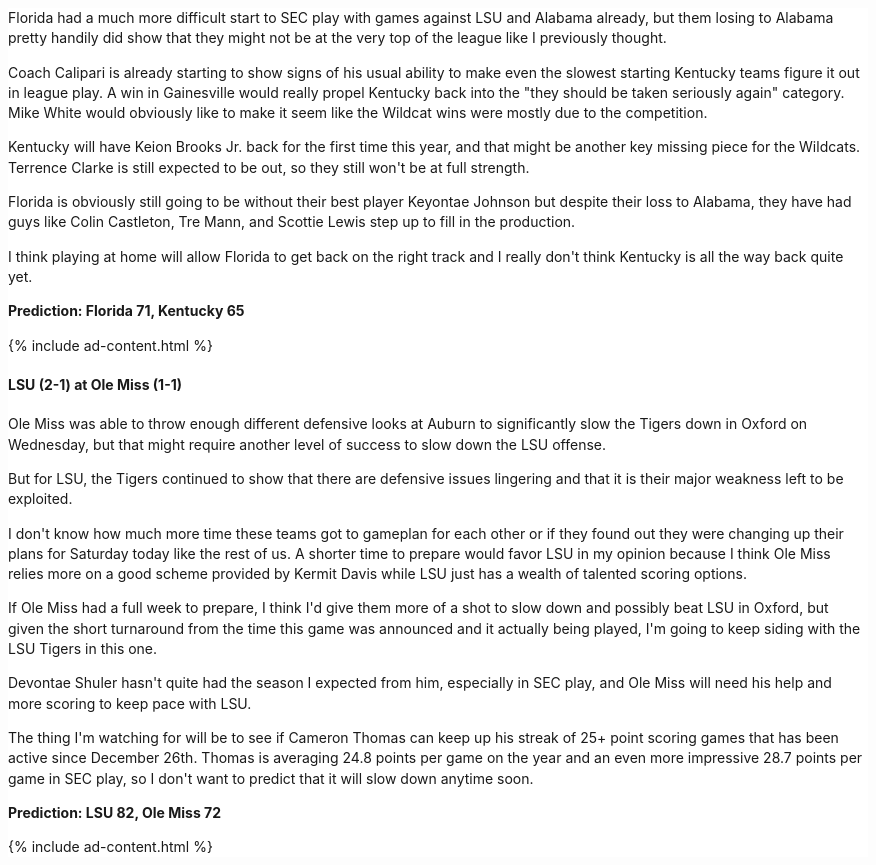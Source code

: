 Florida had a much more difficult start to SEC play with games against LSU and Alabama already, but them losing to Alabama pretty handily did show that they might not be at the very top of the league like I previously thought.

Coach Calipari is already starting to show signs of his usual ability to make even the slowest starting Kentucky teams figure it out in league play. A win in Gainesville would really propel Kentucky back into the "they should be taken seriously again" category. Mike White would obviously like to make it seem like the Wildcat wins were mostly due to the competition.

Kentucky will have Keion Brooks Jr. back for the first time this year, and that might be another key missing piece for the Wildcats. Terrence Clarke is still expected to be out, so they still won't be at full strength.

Florida is obviously still going to be without their best player Keyontae Johnson but despite their loss to Alabama, they have had guys like Colin Castleton, Tre Mann, and Scottie Lewis step up to fill in the production.

I think playing at home will allow Florida to get back on the right track and I really don't think Kentucky is all the way back quite yet.

**Prediction: Florida 71, Kentucky 65**

{% include ad-content.html %}

#### LSU (2-1) at Ole Miss (1-1)

Ole Miss was able to throw enough different defensive looks at Auburn to significantly slow the Tigers down in Oxford on Wednesday, but that might require another level of success to slow down the LSU offense.

But for LSU, the Tigers continued to show that there are defensive issues lingering and that it is their major weakness left to be exploited.

I don't know how much more time these teams got to gameplan for each other or if they found out they were changing up their plans for Saturday today like the rest of us. A shorter time to prepare would favor LSU in my opinion because I think Ole Miss relies more on a good scheme provided by Kermit Davis while LSU just has a wealth of talented scoring options.

If Ole Miss had a full week to prepare, I think I'd give them more of a shot to slow down and possibly beat LSU in Oxford, but given the short turnaround from the time this game was announced and it actually being played, I'm going to keep siding with the LSU Tigers in this one.

Devontae Shuler hasn't quite had the season I expected from him, especially in SEC play, and Ole Miss will need his help and more scoring to keep pace with LSU.

The thing I'm watching for will be to see if Cameron Thomas can keep up his streak of 25+ point scoring games that has been active since December 26th. Thomas is averaging 24.8 points per game on the year and an even more impressive 28.7 points per game in SEC play, so I don't want to predict that it will slow down anytime soon.

**Prediction: LSU 82, Ole Miss 72**

{% include ad-content.html %}
